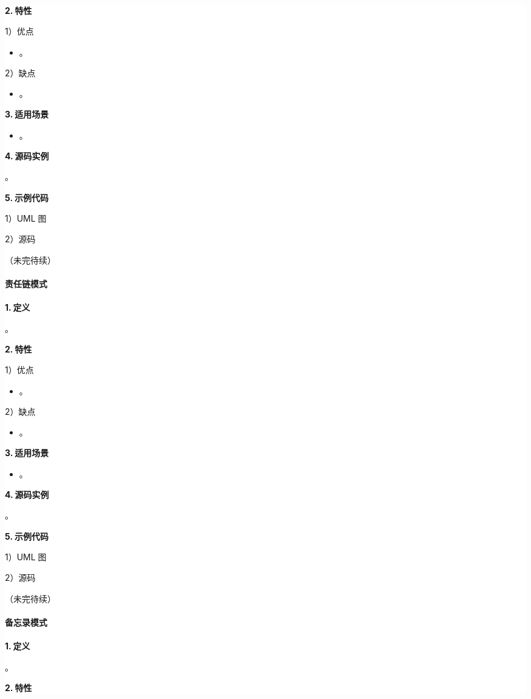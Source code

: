 **2. 特性**

1）优点

- 。

2）缺点

- 。

**3. 适用场景**

- 。

**4. 源码实例**

。

**5. 示例代码**

1）UML 图

2）源码

（未完待续）

#### 责任链模式

**1. 定义**

。

**2. 特性**

1）优点

- 。

2）缺点

- 。

**3. 适用场景**

- 。

**4. 源码实例**

。

**5. 示例代码**

1）UML 图

2）源码

（未完待续）

#### 备忘录模式

**1. 定义**

。

**2. 特性**
